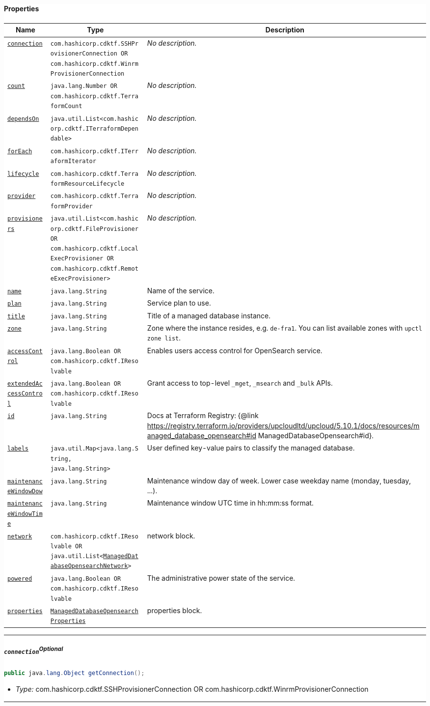 #### Properties <a name="Properties" id="Properties"></a>

| **Name** | **Type** | **Description** |
| --- | --- | --- |
| <code><a href="#@cdktf/provider-upcloud.managedDatabaseOpensearch.ManagedDatabaseOpensearchConfig.property.connection">connection</a></code> | <code>com.hashicorp.cdktf.SSHProvisionerConnection OR com.hashicorp.cdktf.WinrmProvisionerConnection</code> | *No description.* |
| <code><a href="#@cdktf/provider-upcloud.managedDatabaseOpensearch.ManagedDatabaseOpensearchConfig.property.count">count</a></code> | <code>java.lang.Number OR com.hashicorp.cdktf.TerraformCount</code> | *No description.* |
| <code><a href="#@cdktf/provider-upcloud.managedDatabaseOpensearch.ManagedDatabaseOpensearchConfig.property.dependsOn">dependsOn</a></code> | <code>java.util.List<com.hashicorp.cdktf.ITerraformDependable></code> | *No description.* |
| <code><a href="#@cdktf/provider-upcloud.managedDatabaseOpensearch.ManagedDatabaseOpensearchConfig.property.forEach">forEach</a></code> | <code>com.hashicorp.cdktf.ITerraformIterator</code> | *No description.* |
| <code><a href="#@cdktf/provider-upcloud.managedDatabaseOpensearch.ManagedDatabaseOpensearchConfig.property.lifecycle">lifecycle</a></code> | <code>com.hashicorp.cdktf.TerraformResourceLifecycle</code> | *No description.* |
| <code><a href="#@cdktf/provider-upcloud.managedDatabaseOpensearch.ManagedDatabaseOpensearchConfig.property.provider">provider</a></code> | <code>com.hashicorp.cdktf.TerraformProvider</code> | *No description.* |
| <code><a href="#@cdktf/provider-upcloud.managedDatabaseOpensearch.ManagedDatabaseOpensearchConfig.property.provisioners">provisioners</a></code> | <code>java.util.List<com.hashicorp.cdktf.FileProvisioner OR com.hashicorp.cdktf.LocalExecProvisioner OR com.hashicorp.cdktf.RemoteExecProvisioner></code> | *No description.* |
| <code><a href="#@cdktf/provider-upcloud.managedDatabaseOpensearch.ManagedDatabaseOpensearchConfig.property.name">name</a></code> | <code>java.lang.String</code> | Name of the service. |
| <code><a href="#@cdktf/provider-upcloud.managedDatabaseOpensearch.ManagedDatabaseOpensearchConfig.property.plan">plan</a></code> | <code>java.lang.String</code> | Service plan to use. |
| <code><a href="#@cdktf/provider-upcloud.managedDatabaseOpensearch.ManagedDatabaseOpensearchConfig.property.title">title</a></code> | <code>java.lang.String</code> | Title of a managed database instance. |
| <code><a href="#@cdktf/provider-upcloud.managedDatabaseOpensearch.ManagedDatabaseOpensearchConfig.property.zone">zone</a></code> | <code>java.lang.String</code> | Zone where the instance resides, e.g. `de-fra1`. You can list available zones with `upctl zone list`. |
| <code><a href="#@cdktf/provider-upcloud.managedDatabaseOpensearch.ManagedDatabaseOpensearchConfig.property.accessControl">accessControl</a></code> | <code>java.lang.Boolean OR com.hashicorp.cdktf.IResolvable</code> | Enables users access control for OpenSearch service. |
| <code><a href="#@cdktf/provider-upcloud.managedDatabaseOpensearch.ManagedDatabaseOpensearchConfig.property.extendedAccessControl">extendedAccessControl</a></code> | <code>java.lang.Boolean OR com.hashicorp.cdktf.IResolvable</code> | Grant access to top-level `_mget`, `_msearch` and `_bulk` APIs. |
| <code><a href="#@cdktf/provider-upcloud.managedDatabaseOpensearch.ManagedDatabaseOpensearchConfig.property.id">id</a></code> | <code>java.lang.String</code> | Docs at Terraform Registry: {@link https://registry.terraform.io/providers/upcloudltd/upcloud/5.10.1/docs/resources/managed_database_opensearch#id ManagedDatabaseOpensearch#id}. |
| <code><a href="#@cdktf/provider-upcloud.managedDatabaseOpensearch.ManagedDatabaseOpensearchConfig.property.labels">labels</a></code> | <code>java.util.Map<java.lang.String, java.lang.String></code> | User defined key-value pairs to classify the managed database. |
| <code><a href="#@cdktf/provider-upcloud.managedDatabaseOpensearch.ManagedDatabaseOpensearchConfig.property.maintenanceWindowDow">maintenanceWindowDow</a></code> | <code>java.lang.String</code> | Maintenance window day of week. Lower case weekday name (monday, tuesday, ...). |
| <code><a href="#@cdktf/provider-upcloud.managedDatabaseOpensearch.ManagedDatabaseOpensearchConfig.property.maintenanceWindowTime">maintenanceWindowTime</a></code> | <code>java.lang.String</code> | Maintenance window UTC time in hh:mm:ss format. |
| <code><a href="#@cdktf/provider-upcloud.managedDatabaseOpensearch.ManagedDatabaseOpensearchConfig.property.network">network</a></code> | <code>com.hashicorp.cdktf.IResolvable OR java.util.List<<a href="#@cdktf/provider-upcloud.managedDatabaseOpensearch.ManagedDatabaseOpensearchNetwork">ManagedDatabaseOpensearchNetwork</a>></code> | network block. |
| <code><a href="#@cdktf/provider-upcloud.managedDatabaseOpensearch.ManagedDatabaseOpensearchConfig.property.powered">powered</a></code> | <code>java.lang.Boolean OR com.hashicorp.cdktf.IResolvable</code> | The administrative power state of the service. |
| <code><a href="#@cdktf/provider-upcloud.managedDatabaseOpensearch.ManagedDatabaseOpensearchConfig.property.properties">properties</a></code> | <code><a href="#@cdktf/provider-upcloud.managedDatabaseOpensearch.ManagedDatabaseOpensearchProperties">ManagedDatabaseOpensearchProperties</a></code> | properties block. |

---

##### `connection`<sup>Optional</sup> <a name="connection" id="@cdktf/provider-upcloud.managedDatabaseOpensearch.ManagedDatabaseOpensearchConfig.property.connection"></a>

```java
public java.lang.Object getConnection();
```

- *Type:* com.hashicorp.cdktf.SSHProvisionerConnection OR com.hashicorp.cdktf.WinrmProvisionerConnection

---
